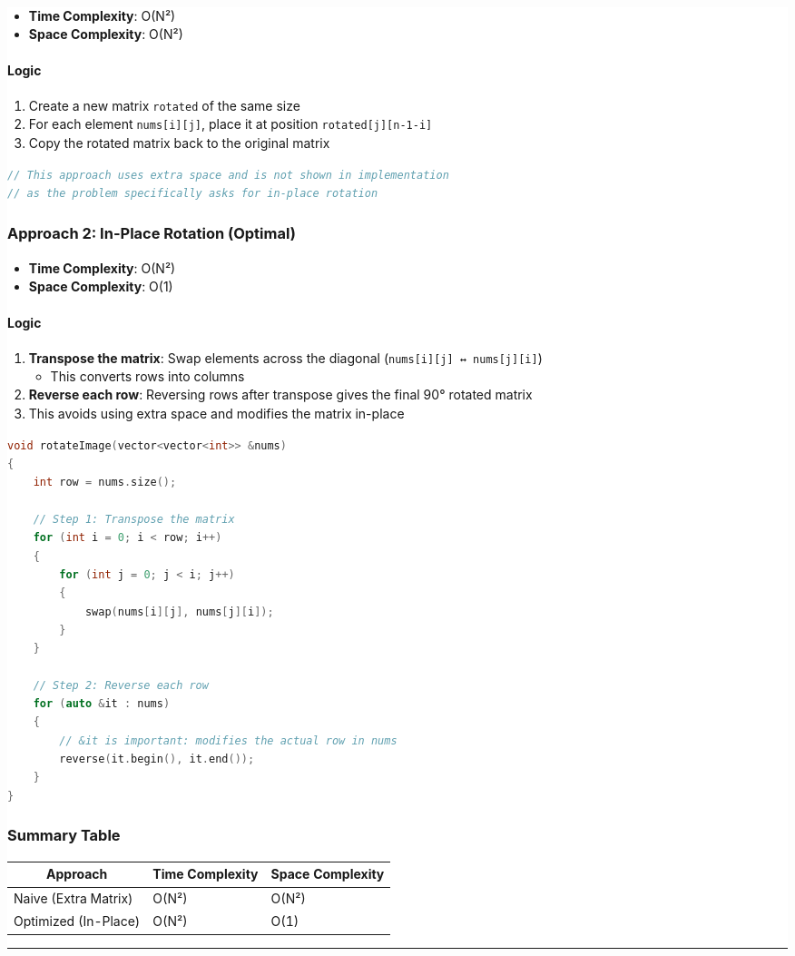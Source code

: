 - **Time Complexity**: O(N²)
- **Space Complexity**: O(N²)

#### Logic

1. Create a new matrix `rotated` of the same size
2. For each element `nums[i][j]`, place it at position `rotated[j][n-1-i]`
3. Copy the rotated matrix back to the original matrix

```cpp
// This approach uses extra space and is not shown in implementation
// as the problem specifically asks for in-place rotation
```

### Approach 2: In-Place Rotation (Optimal)

- **Time Complexity**: O(N²)
- **Space Complexity**: O(1)

#### Logic

1. **Transpose the matrix**: Swap elements across the diagonal (`nums[i][j] ↔ nums[j][i]`)
   - This converts rows into columns
2. **Reverse each row**: Reversing rows after transpose gives the final 90° rotated matrix
3. This avoids using extra space and modifies the matrix in-place

```cpp
void rotateImage(vector<vector<int>> &nums)
{
    int row = nums.size();

    // Step 1: Transpose the matrix
    for (int i = 0; i < row; i++)
    {
        for (int j = 0; j < i; j++)
        {
            swap(nums[i][j], nums[j][i]);
        }
    }

    // Step 2: Reverse each row
    for (auto &it : nums)
    {
        // &it is important: modifies the actual row in nums
        reverse(it.begin(), it.end());
    }
}
```

### Summary Table

| Approach             | Time Complexity | Space Complexity |
| -------------------- | --------------- | ---------------- |
| Naive (Extra Matrix) | O(N²)           | O(N²)            |
| Optimized (In-Place) | O(N²)           | O(1)             |

---



